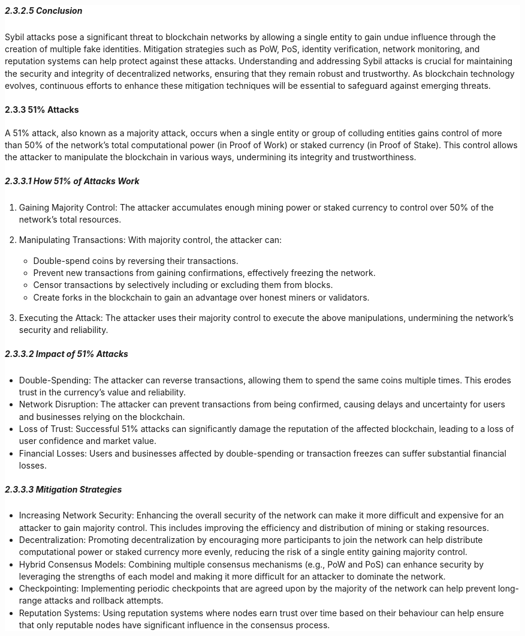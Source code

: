##### 2.3.2.5 Conclusion

Sybil attacks pose a significant threat to blockchain networks by allowing a single entity to gain undue influence through the creation of multiple fake identities. Mitigation strategies such as PoW, PoS, identity verification, network monitoring, and reputation systems can help protect against these attacks. Understanding and addressing Sybil attacks is crucial for maintaining the security and integrity of decentralized networks, ensuring that they remain robust and trustworthy. As blockchain technology evolves, continuous efforts to enhance these mitigation techniques will be essential to safeguard against emerging threats.

#### 2.3.3 51% Attacks

A 51% attack, also known as a majority attack, occurs when a single entity or group of colluding entities gains control of more than 50% of the network’s total computational power (in Proof of Work) or staked currency (in Proof of Stake). This control allows the attacker to manipulate the blockchain in various ways, undermining its integrity and trustworthiness.

##### 2.3.3.1 How 51% of Attacks Work

1. Gaining Majority Control: The attacker accumulates enough mining power or staked currency to control over 50% of the network’s total resources.
1. Manipulating Transactions: With majority control, the attacker can:

    - Double-spend coins by reversing their transactions.
    - Prevent new transactions from gaining confirmations, effectively freezing the network.
    - Censor transactions by selectively including or excluding them from blocks.
    - Create forks in the blockchain to gain an advantage over honest miners or validators.

1. Executing the Attack: The attacker uses their majority control to execute the above manipulations, undermining the network’s security and reliability.

##### 2.3.3.2 Impact of 51% Attacks

- Double-Spending: The attacker can reverse transactions, allowing them to spend the same coins multiple times. This erodes trust in the currency’s value and reliability.
- Network Disruption: The attacker can prevent transactions from being confirmed, causing delays and uncertainty for users and businesses relying on the blockchain.
- Loss of Trust: Successful 51% attacks can significantly damage the reputation of the affected blockchain, leading to a loss of user confidence and market value.
- Financial Losses: Users and businesses affected by double-spending or transaction freezes can suffer substantial financial losses.

##### 2.3.3.3 Mitigation Strategies

- Increasing Network Security: Enhancing the overall security of the network can make it more difficult and expensive for an attacker to gain majority control. This includes improving the efficiency and distribution of mining or staking resources.
- Decentralization: Promoting decentralization by encouraging more participants to join the network can help distribute computational power or staked currency more evenly, reducing the risk of a single entity gaining majority control.
- Hybrid Consensus Models: Combining multiple consensus mechanisms (e.g., PoW and PoS) can enhance security by leveraging the strengths of each model and making it more difficult for an attacker to dominate the network.
- Checkpointing: Implementing periodic checkpoints that are agreed upon by the majority of the network can help prevent long-range attacks and rollback attempts.
- Reputation Systems: Using reputation systems where nodes earn trust over time based on their behaviour can help ensure that only reputable nodes have significant influence in the consensus process.
